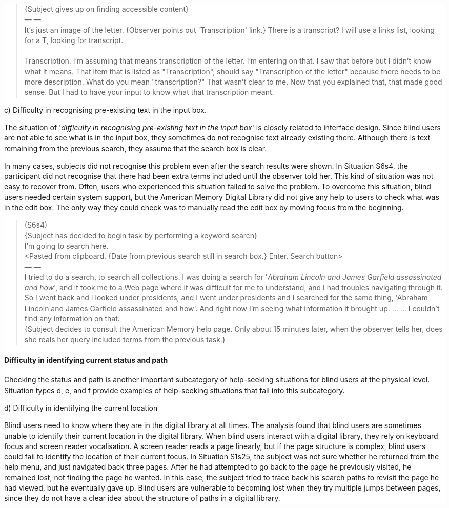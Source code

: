 > {Subject gives up on finding accessible content}  
> — —  
> It’s just an image of the letter. {Observer points out 'Transcription' link.} There is a transcript? I will use a links list, looking for a T, looking for transcript.  
> <Jaws dialog t. Library of. Transcription.>  
> Transcription. I’m assuming that means transcription of the letter. I’m entering on that. I saw that before but I didn’t know what it means. That item that is listed as "Transcription", should say "Transcription of the letter" because there needs to be more description. What do you mean "transcription?" That wasn’t clear to me. Now that you explained that, that made good sense. But I had to have your input to know what that transcription meant.

c) Difficulty in recognising pre-existing text in the input box.

The situation of '_difficulty in recognising pre-existing text in the input box_' is closely related to interface design. Since blind users are not able to see what is in the input box, they sometimes do not recognise text already existing there. Although there is text remaining from the previous search, they assume that the search box is clear.

In many cases, subjects did not recognise this problem even after the search results were shown. In Situation S6s4, the participant did not recognise that there had been extra terms included until the observer told her. This kind of situation was not easy to recover from. Often, users who experienced this situation failed to solve the problem. To overcome this situation, blind users needed certain system support, but the American Memory Digital Library did not give any help to users to check what was in the edit box. The only way they could check was to manually read the edit box by moving focus from the beginning.

> (S6s4)  
> {Subject has decided to begin task by performing a keyword search}  
> I’m going to search here.  
> <Pasted from clipboard. {Date from previous search still in search box.} Enter. Search button>  
> — —  
> I tried to do a search, to search all collections. I was doing a search for '_Abraham Lincoln and James Garfield assassinated and how_', and it took me to a Web page where it was difficult for me to understand, and I had troubles navigating through it. So I went back and I looked under presidents, and I went under presidents and I searched for the same thing, 'Abraham Lincoln and James Garfield assassinated and how'. And right now I’m seeing what information it brought up. ... ... I couldn’t find any information on that.  
> {Subject decides to consult the American Memory help page. Only about 15 minutes later, when the observer tells her, does she reals her query included terms from the previous task.}

#### Difficulty in identifying current status and path

Checking the status and path is another important subcategory of help-seeking situations for blind users at the physical level. Situation types d, e, and f provide examples of help-seeking situations that fall into this subcategory.

d) Difficulty in identifying the current location

Blind users need to know where they are in the digital library at all times. The analysis found that blind users are sometimes unable to identify their current location in the digital library. When blind users interact with a digital library, they rely on keyboard focus and screen reader vocalisation. A screen reader reads a page linearly, but if the page structure is complex, blind users could fail to identify the location of their current focus. In Situation S1s25, the subject was not sure whether he returned from the help menu, and just navigated back three pages. After he had attempted to go back to the page he previously visited, he remained lost, not finding the page he wanted. In this case, the subject tried to trace back his search paths to revisit the page he had viewed, but he eventually gave up. Blind users are vulnerable to becoming lost when they try multiple jumps between pages, since they do not have a clear idea about the structure of paths in a digital library.
